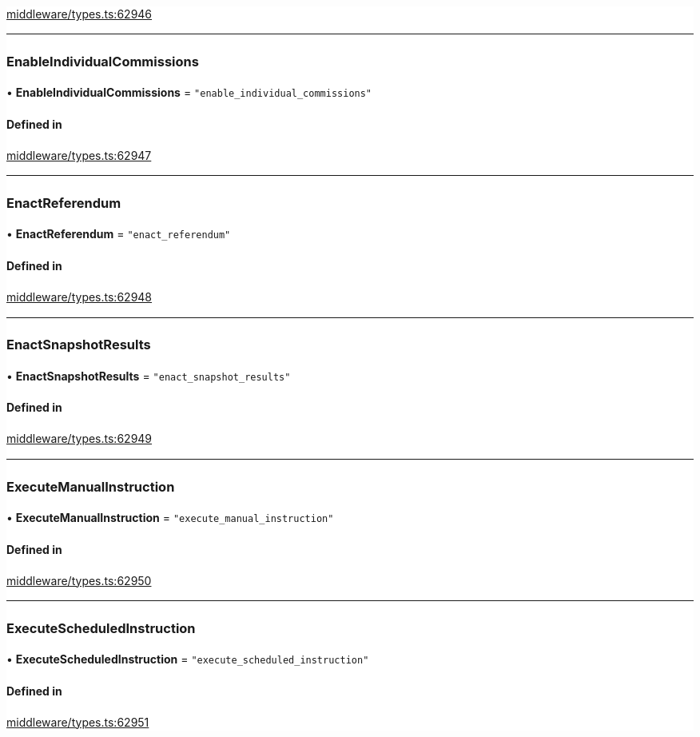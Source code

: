 [middleware/types.ts:62946](https://github.com/PolymeshAssociation/polymesh-sdk/blob/f8a937f04/src/middleware/types.ts#L62946)

___

### EnableIndividualCommissions

• **EnableIndividualCommissions** = ``"enable_individual_commissions"``

#### Defined in

[middleware/types.ts:62947](https://github.com/PolymeshAssociation/polymesh-sdk/blob/f8a937f04/src/middleware/types.ts#L62947)

___

### EnactReferendum

• **EnactReferendum** = ``"enact_referendum"``

#### Defined in

[middleware/types.ts:62948](https://github.com/PolymeshAssociation/polymesh-sdk/blob/f8a937f04/src/middleware/types.ts#L62948)

___

### EnactSnapshotResults

• **EnactSnapshotResults** = ``"enact_snapshot_results"``

#### Defined in

[middleware/types.ts:62949](https://github.com/PolymeshAssociation/polymesh-sdk/blob/f8a937f04/src/middleware/types.ts#L62949)

___

### ExecuteManualInstruction

• **ExecuteManualInstruction** = ``"execute_manual_instruction"``

#### Defined in

[middleware/types.ts:62950](https://github.com/PolymeshAssociation/polymesh-sdk/blob/f8a937f04/src/middleware/types.ts#L62950)

___

### ExecuteScheduledInstruction

• **ExecuteScheduledInstruction** = ``"execute_scheduled_instruction"``

#### Defined in

[middleware/types.ts:62951](https://github.com/PolymeshAssociation/polymesh-sdk/blob/f8a937f04/src/middleware/types.ts#L62951)
